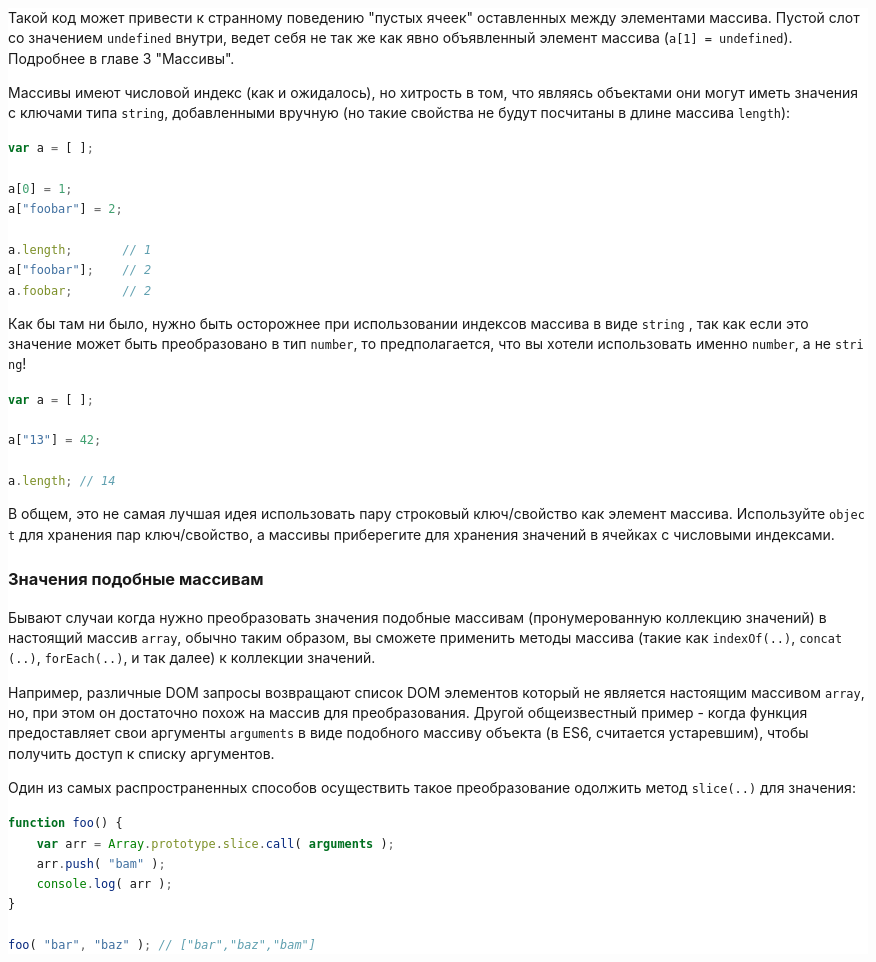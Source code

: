 Такой код может привести к странному поведению "пустых ячеек" оставленных между элементами массива. Пустой слот со значением `undefined` внутри, ведет себя не так же как явно объявленный элемент массива (`a[1] = undefined`). Подробнее в главе 3 "Массивы".

Массивы имеют числовой индекс (как и ожидалось), но хитрость в том, что являясь объектами  они могут иметь значения с ключами типа `string`, добавленными вручную (но такие свойства не будут посчитаны в длине массива `length`):

```js
var a = [ ];

a[0] = 1;
a["foobar"] = 2;

a.length;		// 1
a["foobar"];	// 2
a.foobar;		// 2
```

Как бы там ни было, нужно быть осторожнее при использовании индексов массива в виде `string` , так как если это значение может быть преобразовано в тип `number`,  то предполагается, что вы хотели использовать именно `number`, а не `string`!

```js
var a = [ ];

a["13"] = 42;

a.length; // 14
```

В общем, это не самая лучшая идея использовать пару строковый ключ/свойство как элемент массива. Используйте `object` для хранения пар ключ/свойство, а массивы приберегите для хранения значений в ячейках с числовыми индексами.

### Значения подобные массивам

Бывают случаи когда нужно преобразовать значения подобные массивам (пронумерованную коллекцию значений) в настоящий массив `array`, обычно таким образом, вы сможете применить методы массива (такие как `indexOf(..)`, `concat(..)`, `forEach(..)`, и так далее) к коллекции значений.

Например, различные DOM запросы возвращают список DOM элементов который не является настоящим массивом `array`, но, при этом он достаточно похож на массив для преобразования. Другой общеизвестный пример - когда функция предоставляет свои аргументы `arguments` в виде подобного массиву объекта (в ES6, считается устаревшим), чтобы получить доступ к списку аргументов.

Один из самых распространенных способов осуществить такое преобразование одолжить метод `slice(..)` для значения:

```js
function foo() {
	var arr = Array.prototype.slice.call( arguments );
	arr.push( "bam" );
	console.log( arr );
}

foo( "bar", "baz" ); // ["bar","baz","bam"]
```
